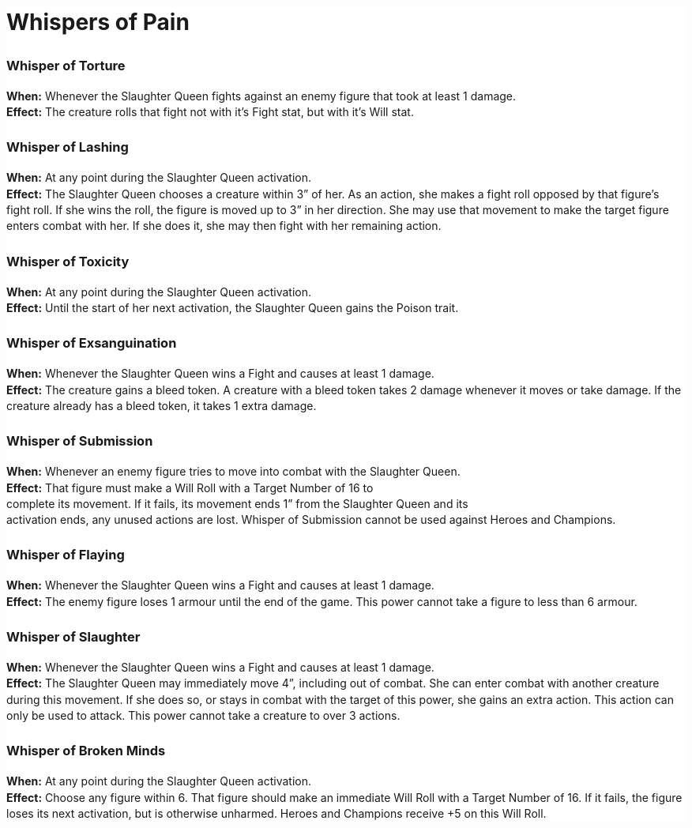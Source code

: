 # Whispers of Pain

### **Whisper of Torture**

**When:** Whenever the Slaughter Queen fights against an enemy figure that took at least 1 damage.  
**Effect:** The creature rolls that fight not with it’s Fight stat, but with it’s Will stat.

### **Whisper of Lashing**

**When:** At any point during the Slaughter Queen activation.  
**Effect:** The Slaughter Queen chooses a creature within 3” of her. As an action, she makes a fight roll opposed by that figure’s fight roll. If she wins the roll, the figure is moved up to 3” in her direction. She may use that movement to make the target figure enters combat with her. If she does it, she may then fight with her remaining action.

### **Whisper of Toxicity**

**When:** At any point during the Slaughter Queen activation.  
**Effect:** Until the start of her next activation, the Slaughter Queen gains the Poison trait.

### **Whisper of Exsanguination**

**When:** Whenever the Slaughter Queen wins a Fight and causes at least 1 damage.  
**Effect:** The creature gains a bleed token. A creature with a bleed token takes 2 damage whenever it moves or take damage. If the creature already has a bleed token, it takes 1 extra damage.

### **Whisper of Submission**

**When:** Whenever an enemy figure tries to move into combat with the Slaughter Queen.  
**Effect:** That figure must make a Will Roll with a Target Number of 16 to  
complete its movement. If it fails, its movement ends 1” from the Slaughter Queen and its  
activation ends, any unused actions are lost. Whisper of Submission cannot be used against Heroes and Champions.

### **Whisper of Flaying**

**When:** Whenever the Slaughter Queen wins a Fight and causes at least 1 damage.  
**Effect:** The enemy figure loses 1 armour until the end of the game. This power cannot take a figure to less than 6 armour.

### **Whisper of Slaughter**

**When:** Whenever the Slaughter Queen wins a Fight and causes at least 1 damage.  
**Effect:** The Slaughter Queen may immediately move 4”, including out of combat. She can enter combat with another creature during this movement. If she does so, or stays in combat with the target of this power, she gains an extra action. This action can only be used to attack. This power cannot take a creature to over 3 actions.

### **Whisper of Broken Minds**

**When:** At any point during the Slaughter Queen activation.  
**Effect:** Choose any figure within 6\. That figure should make an immediate Will Roll with a Target Number of 16\. If it fails, the figure loses its next activation, but is otherwise unharmed. Heroes and Champions receive \+5 on this Will Roll.
